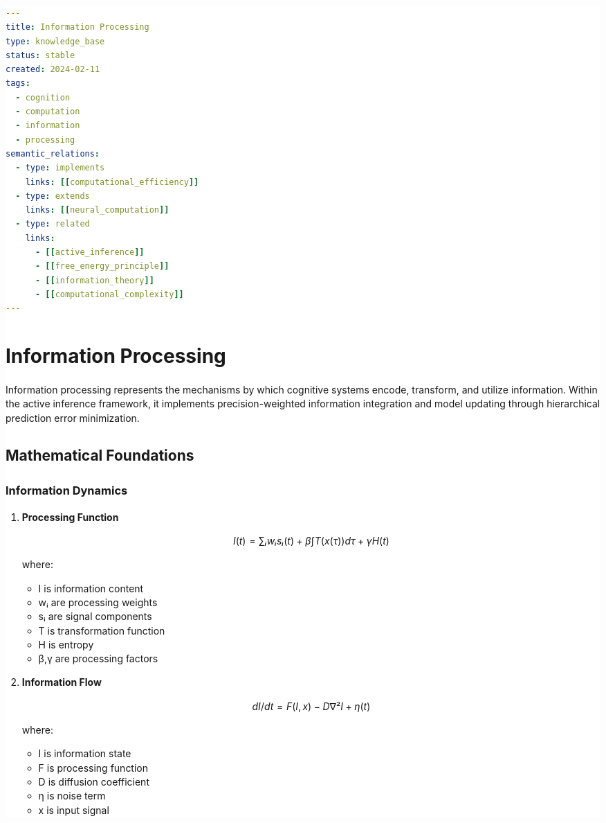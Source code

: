 ```yaml
---
title: Information Processing
type: knowledge_base
status: stable
created: 2024-02-11
tags:
  - cognition
  - computation
  - information
  - processing
semantic_relations:
  - type: implements
    links: [[computational_efficiency]]
  - type: extends
    links: [[neural_computation]]
  - type: related
    links: 
      - [[active_inference]]
      - [[free_energy_principle]]
      - [[information_theory]]
      - [[computational_complexity]]
---
```


# Information Processing

Information processing represents the mechanisms by which cognitive systems encode, transform, and utilize information. Within the active inference framework, it implements precision-weighted information integration and model updating through hierarchical prediction error minimization.

## Mathematical Foundations

### Information Dynamics
1. **Processing Function**
   ```math
   I(t) = ∑ᵢ wᵢsᵢ(t) + β∫T(x(τ))dτ + γH(t)
   ```
   where:
   - I is information content
   - wᵢ are processing weights
   - sᵢ are signal components
   - T is transformation function
   - H is entropy
   - β,γ are processing factors

2. **Information Flow**
   ```math
   dI/dt = F(I,x) - D∇²I + η(t)
   ```
   where:
   - I is information state
   - F is processing function
   - D is diffusion coefficient
   - η is noise term
   - x is input signal
